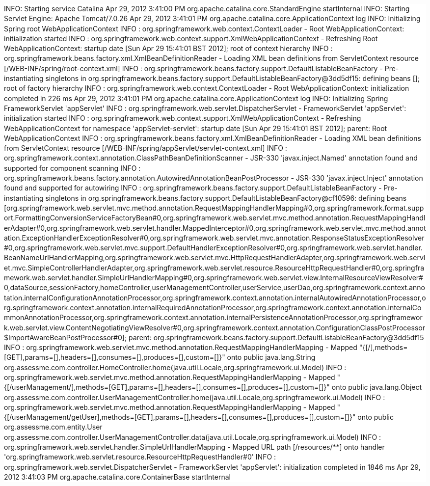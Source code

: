 INFO: Starting service Catalina
Apr 29, 2012 3:41:00 PM org.apache.catalina.core.StandardEngine startInternal
INFO: Starting Servlet Engine: Apache Tomcat/7.0.26
Apr 29, 2012 3:41:01 PM org.apache.catalina.core.ApplicationContext log
INFO: Initializing Spring root WebApplicationContext
INFO : org.springframework.web.context.ContextLoader - Root WebApplicationContext: initialization started
INFO : org.springframework.web.context.support.XmlWebApplicationContext - Refreshing Root WebApplicationContext: startup date [Sun Apr 29 15:41:01 BST 2012]; root of context hierarchy
INFO : org.springframework.beans.factory.xml.XmlBeanDefinitionReader - Loading XML bean definitions from ServletContext resource [/WEB-INF/spring/root-context.xml]
INFO : org.springframework.beans.factory.support.DefaultListableBeanFactory - Pre-instantiating singletons in org.springframework.beans.factory.support.DefaultListableBeanFactory@3dd5df15: defining beans []; root of factory hierarchy
INFO : org.springframework.web.context.ContextLoader - Root WebApplicationContext: initialization completed in 226 ms
Apr 29, 2012 3:41:01 PM org.apache.catalina.core.ApplicationContext log
INFO: Initializing Spring FrameworkServlet 'appServlet'
INFO : org.springframework.web.servlet.DispatcherServlet - FrameworkServlet 'appServlet': initialization started
INFO : org.springframework.web.context.support.XmlWebApplicationContext - Refreshing WebApplicationContext for namespace 'appServlet-servlet': startup date [Sun Apr 29 15:41:01 BST 2012]; parent: Root WebApplicationContext
INFO : org.springframework.beans.factory.xml.XmlBeanDefinitionReader - Loading XML bean definitions from ServletContext resource [/WEB-INF/spring/appServlet/servlet-context.xml]
INFO : org.springframework.context.annotation.ClassPathBeanDefinitionScanner - JSR-330 'javax.inject.Named' annotation found and supported for component scanning
INFO : org.springframework.beans.factory.annotation.AutowiredAnnotationBeanPostProcessor - JSR-330 'javax.inject.Inject' annotation found and supported for autowiring
INFO : org.springframework.beans.factory.support.DefaultListableBeanFactory - Pre-instantiating singletons in org.springframework.beans.factory.support.DefaultListableBeanFactory@cf10596: defining beans [org.springframework.web.servlet.mvc.method.annotation.RequestMappingHandlerMapping#0,org.springframework.format.support.FormattingConversionServiceFactoryBean#0,org.springframework.web.servlet.mvc.method.annotation.RequestMappingHandlerAdapter#0,org.springframework.web.servlet.handler.MappedInterceptor#0,org.springframework.web.servlet.mvc.method.annotation.ExceptionHandlerExceptionResolver#0,org.springframework.web.servlet.mvc.annotation.ResponseStatusExceptionResolver#0,org.springframework.web.servlet.mvc.support.DefaultHandlerExceptionResolver#0,org.springframework.web.servlet.handler.BeanNameUrlHandlerMapping,org.springframework.web.servlet.mvc.HttpRequestHandlerAdapter,org.springframework.web.servlet.mvc.SimpleControllerHandlerAdapter,org.springframework.web.servlet.resource.ResourceHttpRequestHandler#0,org.springframework.web.servlet.handler.SimpleUrlHandlerMapping#0,org.springframework.web.servlet.view.InternalResourceViewResolver#0,dataSource,sessionFactory,homeController,userManagementController,userService,userDao,org.springframework.context.annotation.internalConfigurationAnnotationProcessor,org.springframework.context.annotation.internalAutowiredAnnotationProcessor,org.springframework.context.annotation.internalRequiredAnnotationProcessor,org.springframework.context.annotation.internalCommonAnnotationProcessor,org.springframework.context.annotation.internalPersistenceAnnotationProcessor,org.springframework.web.servlet.view.ContentNegotiatingViewResolver#0,org.springframework.context.annotation.ConfigurationClassPostProcessor$ImportAwareBeanPostProcessor#0]; parent: org.springframework.beans.factory.support.DefaultListableBeanFactory@3dd5df15
INFO : org.springframework.web.servlet.mvc.method.annotation.RequestMappingHandlerMapping - Mapped "{[/],methods=[GET],params=[],headers=[],consumes=[],produces=[],custom=[]}" onto public java.lang.String org.assessme.com.controller.HomeController.home(java.util.Locale,org.springframework.ui.Model)
INFO : org.springframework.web.servlet.mvc.method.annotation.RequestMappingHandlerMapping - Mapped "{[/userManagement/],methods=[GET],params=[],headers=[],consumes=[],produces=[],custom=[]}" onto public java.lang.Object org.assessme.com.controller.UserManagementController.home(java.util.Locale,org.springframework.ui.Model)
INFO : org.springframework.web.servlet.mvc.method.annotation.RequestMappingHandlerMapping - Mapped "{[/userManagement/getUser],methods=[GET],params=[],headers=[],consumes=[],produces=[],custom=[]}" onto public org.assessme.com.entity.User org.assessme.com.controller.UserManagementController.data(java.util.Locale,org.springframework.ui.Model)
INFO : org.springframework.web.servlet.handler.SimpleUrlHandlerMapping - Mapped URL path [/resources/**] onto handler 'org.springframework.web.servlet.resource.ResourceHttpRequestHandler#0'
INFO : org.springframework.web.servlet.DispatcherServlet - FrameworkServlet 'appServlet': initialization completed in 1846 ms
Apr 29, 2012 3:41:03 PM org.apache.catalina.core.ContainerBase startInternal